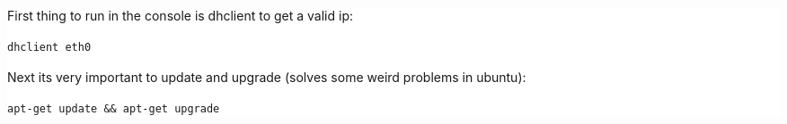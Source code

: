 First thing to run in the console is dhclient to get a valid ip:

```
dhclient eth0
```

Next its very important to update and upgrade (solves some weird problems in ubuntu):

```
apt-get update && apt-get upgrade
```









